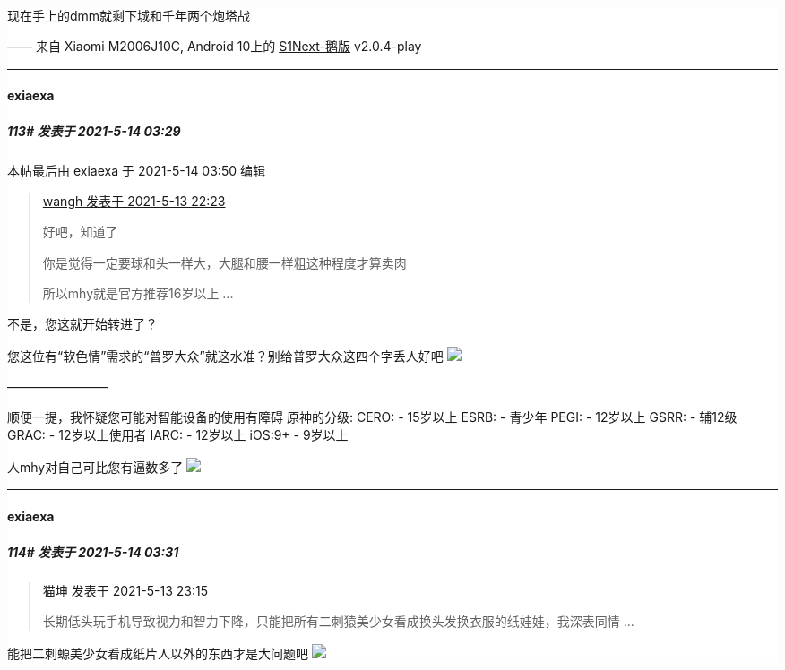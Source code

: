 现在手上的dmm就剩下城和千年两个炮塔战

—— 来自 Xiaomi M2006J10C, Android 10上的 [S1Next-鹅版](https://github.com/ykrank/S1-Next/releases) v2.0.4-play


*****

####  exiaexa  
##### 113#       发表于 2021-5-14 03:29


 本帖最后由 exiaexa 于 2021-5-14 03:50 编辑 
<blockquote><a href="httphttps://bbs.saraba1st.com/2b/forum.php?mod=redirect&amp;goto=findpost&amp;pid=51241550&amp;ptid=2003800" target="_blank">wangh 发表于 2021-5-13 22:23</a>

好吧，知道了

你是觉得一定要球和头一样大，大腿和腰一样粗这种程度才算卖肉

所以mhy就是官方推荐16岁以上 ...</blockquote>
不是，您这就开始转进了？

您这位有“软色情”需求的“普罗大众”就这水准？别给普罗大众这四个字丢人好吧
<img src="https://static.saraba1st.com/image/smiley/face2017/067.png" referrerpolicy="no-referrer">


————————

顺便一提，我怀疑您可能对智能设备的使用有障碍
原神的分级:
CERO: - 15岁以上
ESRB: - 青少年
PEGI: - 12岁以上
GSRR: - 辅12级
GRAC: - 12岁以上使用者
IARC: - 12岁以上
iOS:9+ - 9岁以上

人mhy对自己可比您有逼数多了
<img src="https://static.saraba1st.com/image/smiley/face2017/067.png" referrerpolicy="no-referrer">


*****

####  exiaexa  
##### 114#       发表于 2021-5-14 03:31


<blockquote><a href="httphttps://bbs.saraba1st.com/2b/forum.php?mod=redirect&amp;goto=findpost&amp;pid=51242085&amp;ptid=2003800" target="_blank">猫坤 发表于 2021-5-13 23:15</a>

长期低头玩手机导致视力和智力下降，只能把所有二刺猿美少女看成换头发换衣服的纸娃娃，我深表同情 ...</blockquote>
能把二刺螈美少女看成纸片人以外的东西才是大问题吧
<img src="https://static.saraba1st.com/image/smiley/face2017/068.png" referrerpolicy="no-referrer">

